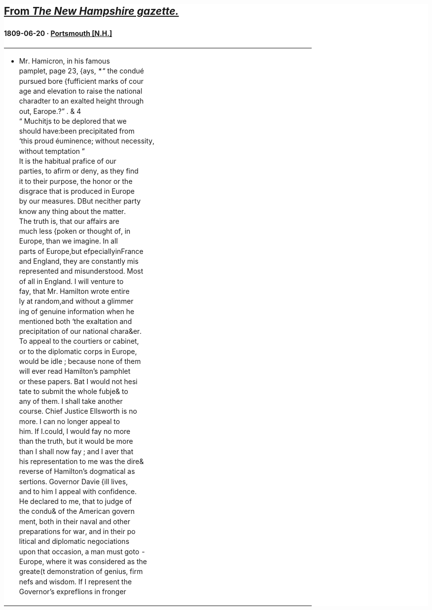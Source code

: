 
## [From _The New Hampshire gazette._](https://www.loc.gov/resource/sn83025588/1809-06-20/ed-1/?sp=1)

#### 1809-06-20 &middot; [Portsmouth [N.H.]](http://dbpedia.org/resource/Portsmouth%2C_New_Hampshire)

<table style="width: 100%;"><tr><td style="width: 50%">

  
- Mr. Hamicron, in his famous  
pamplet, page 23, {ays, *“ the condué  
pursued bore {fufficient marks of cour­  
age and elevation to raise the national  
charadter to an exalted height through­  
out, Earope.?” . &amp; 4  
“ Muchitjs to be deplored that we  
should have:been precipitated from  
‘this proud éuminence; without necessity,  
without temptation ”  
It is the habitual prafice of our  
parties, to afirm or deny, as they find  
it to their purpose, the honor or the  
disgrace that is produced in Europe  
by our measures. DBut necither party  
know any thing about the matter.  
The truth is, that our affairs are  
much less {poken or thought of, in  
Europe, than we imagine. In all  
parts of Europe,but efpeciallyinFrance  
and England, they are constantly mis­  
represented and misunderstood. Most  
of all in England. I will venture to  
fay, that Mr. Hamilton wrote entire­  
ly at random,and without a glimmer­  
ing of genuine information when he  
mentioned both ‘the exaltation and  
precipitation of our national chara&amp;er.  
To appeal to the courtiers or cabinet,  
or to the diplomatic corps in Europe,  
would be idle ; because none of them  
will ever read Hamilton’s pamphlet  
or these papers. Bat I would not hesi­  
tate to submit the whole fubje&amp; to  
any of them. I shall take another  
course. Chief Justice Ellsworth is no  
more. I can no longer appeal to  
him. If I.could, I would fay no more  
than the truth, but it would be more  
than I shall now fay ; and I aver that  
his representation to me was the dire&amp;  
reverse of Hamilton’s dogmatical as­  
sertions. Governor Davie {ill lives,  
and to him I appeal with confidence.  
He declared to me, that to judge of  
the condu&amp; of the American govern­  
ment, both in their naval and other  
preparations for war, and in their po­  
litical and diplomatic negociations  
upon that occasion, a man must goto -  
Europe, where it was considered as the  
greate(t demonstration of genius, firm­  
nefs and wisdom. If I represent the  
Governor’s expreflions in fronger  